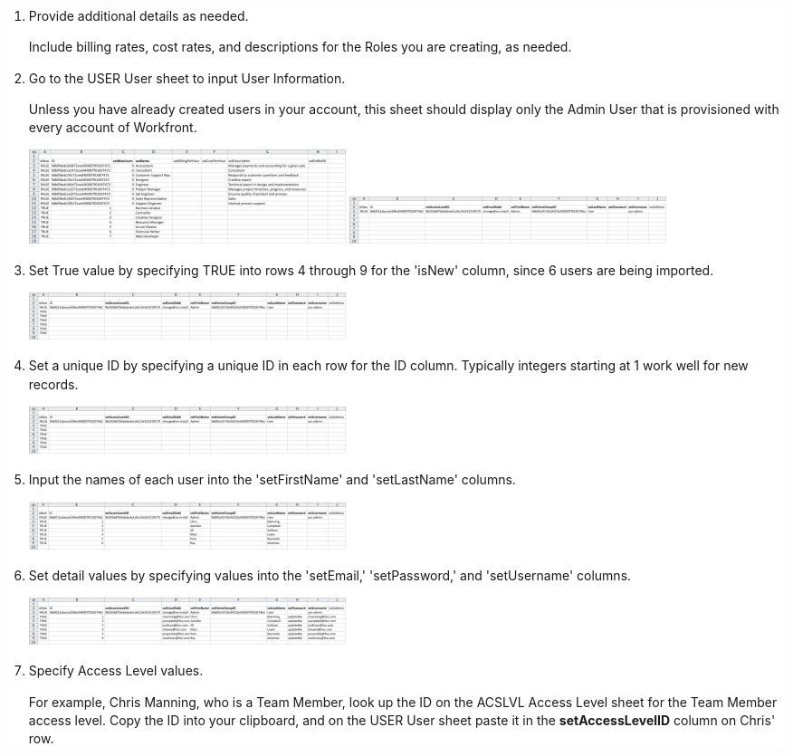 1. Provide additional details as needed.

   Include billing rates, cost rates, and descriptions for the Roles you are creating, as needed.

1. Go to the USER User sheet to input User Information.

   Unless you have already created users in your account, this sheet should display only the Admin User that is provisioned with every account of Workfront.

   ![](assets/rolenames-350x104.png) ![](assets/emptyusersheet-350x52.png)

1. Set True value by specifying&nbsp;TRUE into rows 4 through 9 for the 'isNew' column, since 6 users are being imported.

   ![](assets/userisnew-350x52.png)

1. Set a unique ID by specifying&nbsp;a unique ID in each row for the ID column. Typically integers starting at 1 work well for new records.

   ![](assets/userisnew-350x52.png)

1. Input the names of each user into the 'setFirstName'&nbsp;and 'setLastName' columns.

   ![](assets/usernames-350x52.png)

1. Set detail values by specifying&nbsp;values into the 'setEmail,'&nbsp;'setPassword,' and 'setUsername' columns.

   ![](assets/usercredentials-350x52.png)

1. Specify Access Level values.

   For example, Chris Manning, who is a Team Member, look up the ID on the ACSLVL Access Level sheet for the Team Member access level. Copy the ID into your clipboard, and on the USER User sheet paste it in the **setAccessLevelID** column on Chris' row.&nbsp;
